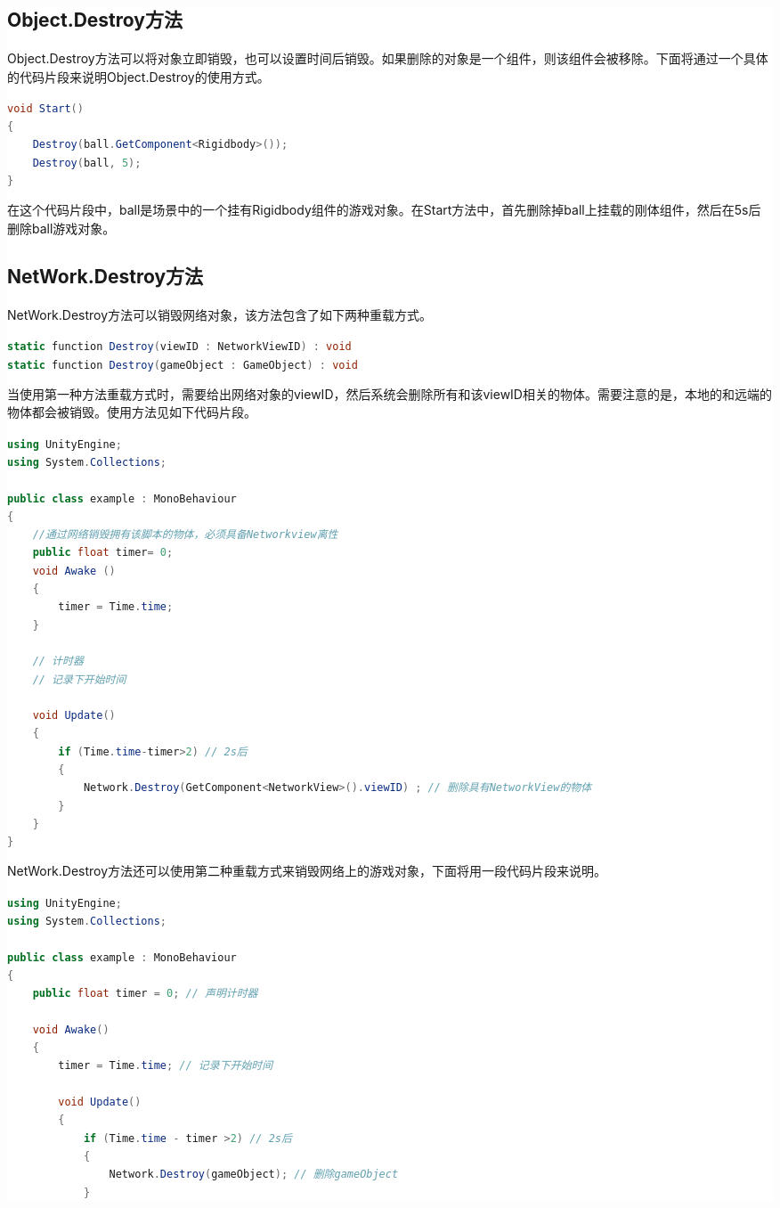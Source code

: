 
## Object.Destroy方法

Object.Destroy方法可以将对象立即销毁，也可以设置时间后销毁。如果删除的对象是一个组件，则该组件会被移除。下面将通过一个具体的代码片段来说明Object.Destroy的使用方式。
```cs
void Start()
{
    Destroy(ball.GetComponent<Rigidbody>());
    Destroy(ball, 5);
}
```
在这个代码片段中，ball是场景中的一个挂有Rigidbody组件的游戏对象。在Start方法中，首先删除掉ball上挂载的刚体组件，然后在5s后删除ball游戏对象。

## NetWork.Destroy方法

NetWork.Destroy方法可以销毁网络对象，该方法包含了如下两种重载方式。
```cs
static function Destroy(viewID : NetworkViewID) : void
static function Destroy(gameObject : GameObject) : void
```
当使用第一种方法重载方式时，需要给出网络对象的viewID，然后系统会删除所有和该viewID相关的物体。需要注意的是，本地的和远端的物体都会被销毁。使用方法见如下代码片段。
```cs
using UnityEngine;
using System.Collections;

public class example : MonoBehaviour
{
    //通过网络销毁拥有该脚本的物体，必须具备Networkview离性
    public float timer= 0;
    void Awake ()
    {
        timer = Time.time;
    }
    
    // 计时器
    // 记录下开始时间

    void Update()
    {
        if (Time.time-timer>2) // 2s后
        {
            Network.Destroy(GetComponent<NetworkView>().viewID) ; // 删除具有NetworkView的物体
        }  
    }
}
```
NetWork.Destroy方法还可以使用第二种重载方式来销毁网络上的游戏对象，下面将用一段代码片段来说明。
```cs
using UnityEngine;
using System.Collections;

public class example : MonoBehaviour
{
    public float timer = 0; // 声明计时器

    void Awake()
    {
        timer = Time.time; // 记录下开始时间
        
        void Update()
        {
            if (Time.time - timer >2) // 2s后
            {
                Network.Destroy(gameObject); // 删除gameObject
            }
```